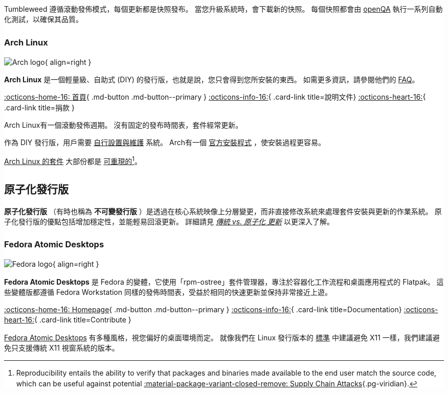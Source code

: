 </div>

Tumbleweed 遵循滾動發佈模式，每個更新都是快照發布。 當您升級系統時，會下載新的快照。 每個快照都會由 [openQA](https://openqa.opensuse.org) 執行一系列自動化測試，以確保其品質。

### Arch Linux

<div class="admonition recommendation" markdown>

![Arch logo](assets/img/linux-desktop/archlinux.svg){ align=right }

**Arch Linux** 是一個輕量級、自助式 (DIY) 的發行版，也就是說，您只會得到您所安裝的東西。 如需更多資訊，請參閱他們的 [FAQ](https://wiki.archlinux.org/title/Frequently_asked_questions)。

[:octicons-home-16: 首頁](https://archlinux.org){ .md-button .md-button--primary }
[:octicons-info-16:](https://wiki.archlinux.org){ .card-link title=說明文件}
[:octicons-heart-16:](https://archlinux.org/donate){ .card-link title=捐款 }

</details>

</div>

Arch Linux有一個滾動發佈週期。 沒有固定的發布時間表，套件經常更新。

作為 DIY 發行版，用戶需要 [自行設置與維護](os/linux-overview.md#arch-based-distributions) 系統。 Arch有一個 [官方安裝程式](https://wiki.archlinux.org/title/Archinstall) ，使安裝過程更容易。

[Arch Linux 的套件](https://reproducible.archlinux.org) 大部份都是 [可重現的](https://reproducible-builds.org)[^1]。

## 原子化發行版

**原子化發行版** （有時也稱為 **不可變發行版** ）是透過在核心系統映像上分層變更，而非直接修改系統來處理套件安裝與更新的作業系統。 原子化發行版的優點包括增加穩定性，並能輕易回滾更新。 詳細請見 [*傳統 vs. 原子化 更新*](os/linux-overview.md#traditional-vs-atomic-updates) 以更深入了解。

### Fedora Atomic Desktops

<div class="admonition recommendation" markdown>

![Fedora logo](assets/img/linux-desktop/fedora.svg){ align=right }

**Fedora Atomic Desktops** 是 Fedora 的變體，它使用「rpm-ostree」套件管理器，專注於容器化工作流程和桌面應用程式的 Flatpak。 這些變體版都遵循 Fedora Workstation 同樣的發佈時間表，受益於相同的快速更新並保持非常接近上遊。

[:octicons-home-16: Homepage](https://fedoraproject.org/atomic-desktops){ .md-button .md-button--primary }
[:octicons-info-16:](https://docs.fedoraproject.org/en-US/emerging){ .card-link title=Documentation}
[:octicons-heart-16:](https://whatcanidoforfedora.org){ .card-link title=Contribute }

</details>

</div>

[Fedora Atomic Desktops](https://fedoramagazine.org/introducing-fedora-atomic-desktops) 有多種風格，視您偏好的桌面環境而定。 就像我們在 Linux 發行版本的 [標準](#criteria) 中建議避免 X11 一樣，我們建議避免只支援傳統 X11 視窗系統的版本。


[^1]: Reproducibility entails the ability to verify that packages and binaries made available to the end user match the source code, which can be useful against potential [:material-package-variant-closed-remove: Supply Chain Attacks](basics/common-threats.md#attacks-against-certain-organizations ""){.pg-viridian}.